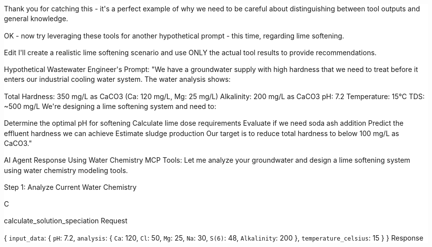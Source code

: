 Thank you for catching this - it's a perfect example of why we need to be careful about distinguishing between tool outputs and general knowledge.




OK - now try leveraging these tools for another hypothetical prompt - this time, regarding lime softening.

Edit
I'll create a realistic lime softening scenario and use ONLY the actual tool results to provide recommendations.

Hypothetical Wastewater Engineer's Prompt:
"We have a groundwater supply with high hardness that we need to treat before it enters our industrial cooling water system. The water analysis shows:

Total Hardness: 350 mg/L as CaCO3 (Ca: 120 mg/L, Mg: 25 mg/L)
Alkalinity: 200 mg/L as CaCO3
pH: 7.2
Temperature: 15°C
TDS: ~500 mg/L
We're designing a lime softening system and need to:

Determine the optimal pH for softening
Calculate lime dose requirements
Evaluate if we need soda ash addition
Predict the effluent hardness we can achieve
Estimate sludge production
Our target is to reduce total hardness to below 100 mg/L as CaCO3."

AI Agent Response Using Water Chemistry MCP Tools:
Let me analyze your groundwater and design a lime softening system using water chemistry modeling tools.

Step 1: Analyze Current Water Chemistry

C

calculate_solution_speciation
Request

{
  `input_data`: {
    `pH`: 7.2,
    `analysis`: {
      `Ca`: 120,
      `Cl`: 50,
      `Mg`: 25,
      `Na`: 30,
      `S(6)`: 48,
      `Alkalinity`: 200
    },
    `temperature_celsius`: 15
  }
}
Response
